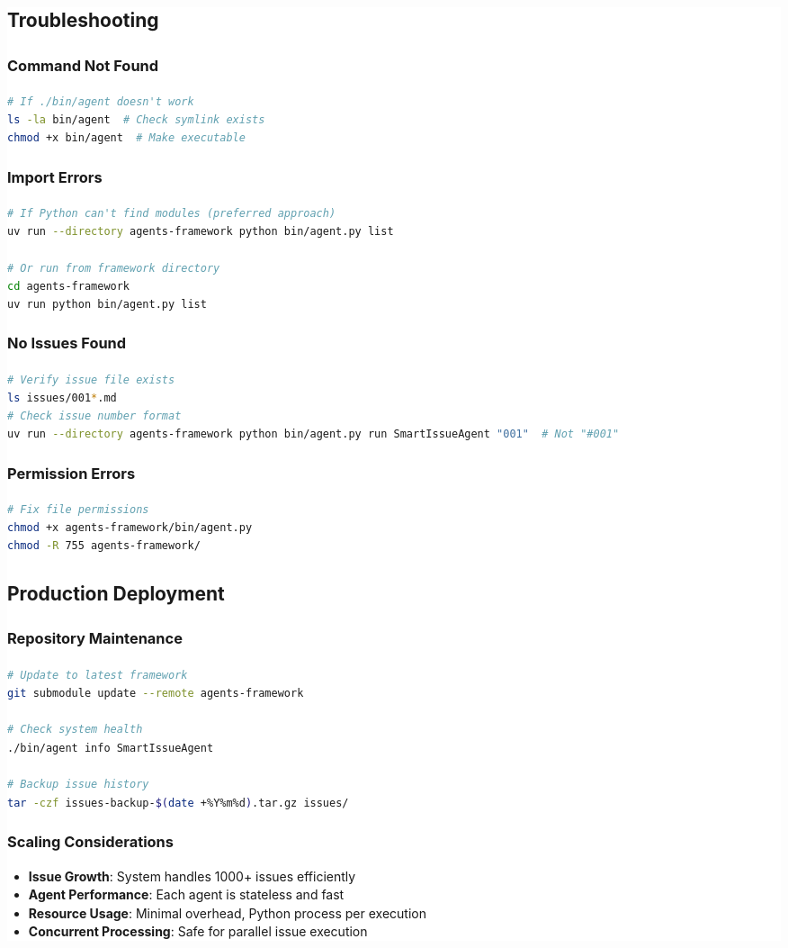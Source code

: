 ## Troubleshooting

### Command Not Found
```bash
# If ./bin/agent doesn't work
ls -la bin/agent  # Check symlink exists
chmod +x bin/agent  # Make executable
```

### Import Errors  
```bash
# If Python can't find modules (preferred approach)
uv run --directory agents-framework python bin/agent.py list

# Or run from framework directory
cd agents-framework
uv run python bin/agent.py list
```

### No Issues Found
```bash
# Verify issue file exists  
ls issues/001*.md
# Check issue number format
uv run --directory agents-framework python bin/agent.py run SmartIssueAgent "001"  # Not "#001" 
```

### Permission Errors
```bash
# Fix file permissions
chmod +x agents-framework/bin/agent.py
chmod -R 755 agents-framework/
```

## Production Deployment

### Repository Maintenance
```bash
# Update to latest framework
git submodule update --remote agents-framework

# Check system health
./bin/agent info SmartIssueAgent

# Backup issue history  
tar -czf issues-backup-$(date +%Y%m%d).tar.gz issues/
```

### Scaling Considerations
- **Issue Growth**: System handles 1000+ issues efficiently
- **Agent Performance**: Each agent is stateless and fast
- **Resource Usage**: Minimal overhead, Python process per execution
- **Concurrent Processing**: Safe for parallel issue execution
